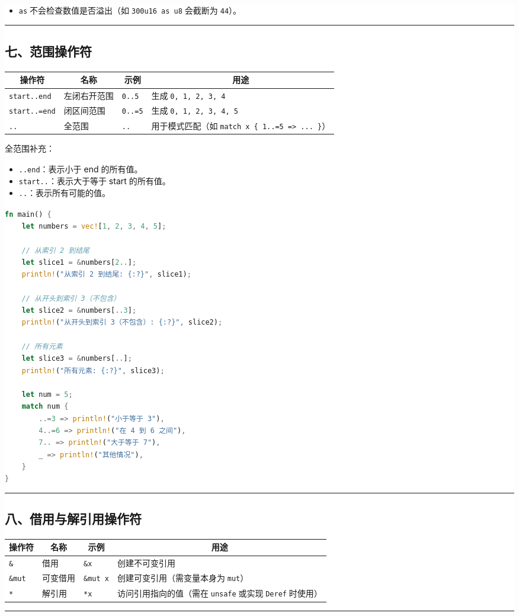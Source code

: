 - `as` 不会检查数值是否溢出（如 `300u16 as u8` 会截断为 `44`）。

---

## 七、**范围操作符**

| 操作符 | 名称           | 示例               | 用途                          |
|--------|----------------|--------------------|-------------------------------|
| `start..end`   | 左闭右开范围   | `0..5`             | 生成 `0, 1, 2, 3, 4`          |
| `start..=end`  | 闭区间范围     | `0..=5`            | 生成 `0, 1, 2, 3, 4, 5`       |
| `..`   | 全范围         | `..`               | 用于模式匹配（如 `match x { 1..=5 => ... }`） |

全范围补充：

- `..end`：表示小于 end 的所有值。
- `start..`：表示大于等于 start 的所有值。
- `..`：表示所有可能的值。

```rust
fn main() {
    let numbers = vec![1, 2, 3, 4, 5];

    // 从索引 2 到结尾
    let slice1 = &numbers[2..];
    println!("从索引 2 到结尾: {:?}", slice1);

    // 从开头到索引 3（不包含）
    let slice2 = &numbers[..3];
    println!("从开头到索引 3（不包含）: {:?}", slice2);

    // 所有元素
    let slice3 = &numbers[..];
    println!("所有元素: {:?}", slice3);

    let num = 5;
    match num {
        ..=3 => println!("小于等于 3"),
        4..=6 => println!("在 4 到 6 之间"),
        7.. => println!("大于等于 7"),
        _ => println!("其他情况"),
    }
}    
```

---

## 八、**借用与解引用操作符**

| 操作符 | 名称       | 示例        | 用途                          |
|--------|------------|-------------|-------------------------------|
| `&`    | 借用       | `&x`        | 创建不可变引用                |
| `&mut` | 可变借用   | `&mut x`    | 创建可变引用（需变量本身为 `mut`） |
| `*`    | 解引用     | `*x`        | 访问引用指向的值（需在 `unsafe` 或实现 `Deref` 时使用） |

---
